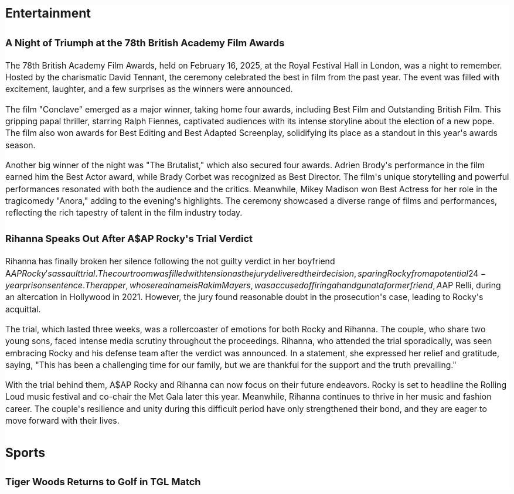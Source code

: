 ## Entertainment

### A Night of Triumph at the 78th British Academy Film Awards

The 78th British Academy Film Awards, held on February 16, 2025, at the Royal Festival Hall in
London, was a night to remember. Hosted by the charismatic David Tennant, the ceremony celebrated
the best in film from the past year. The event was filled with excitement, laughter, and a few
surprises as the winners were announced.

The film "Conclave" emerged as a major winner, taking home four awards, including Best Film and
Outstanding British Film. This gripping papal thriller, starring Ralph Fiennes, captivated audiences
with its intense storyline about the election of a new pope. The film also won awards for Best
Editing and Best Adapted Screenplay, solidifying its place as a standout in this year's awards
season.

Another big winner of the night was "The Brutalist," which also secured four awards. Adrien Brody's
performance in the film earned him the Best Actor award, while Brady Corbet was recognized as Best
Director. The film's unique storytelling and powerful performances resonated with both the audience
and the critics. Meanwhile, Mikey Madison won Best Actress for her role in the tragicomedy "Anora,"
adding to the evening's highlights. The ceremony showcased a diverse range of films and
performances, reflecting the rich tapestry of talent in the film industry today.

### Rihanna Speaks Out After A$AP Rocky's Trial Verdict

Rihanna has finally broken her silence following the not guilty verdict in her boyfriend
A$AP Rocky's assault trial. The courtroom was filled with tension as the jury delivered their decision, sparing Rocky from a potential 24-year prison sentence. The rapper, whose real name is Rakim Mayers, was accused of firing a handgun at a former friend, A$AP
Relli, during an altercation in Hollywood in 2021. However, the jury found reasonable doubt in the
prosecution's case, leading to Rocky's acquittal.

The trial, which lasted three weeks, was a rollercoaster of emotions for both Rocky and Rihanna. The
couple, who share two young sons, faced intense media scrutiny throughout the proceedings. Rihanna,
who attended the trial sporadically, was seen embracing Rocky and his defense team after the verdict
was announced. In a statement, she expressed her relief and gratitude, saying, "This has been a
challenging time for our family, but we are thankful for the support and the truth prevailing."

With the trial behind them, A$AP Rocky and Rihanna can now focus on their future endeavors. Rocky is
set to headline the Rolling Loud music festival and co-chair the Met Gala later this year.
Meanwhile, Rihanna continues to thrive in her music and fashion career. The couple's resilience and
unity during this difficult period have only strengthened their bond, and they are eager to move
forward with their lives.

## Sports

### Tiger Woods Returns to Golf in TGL Match
